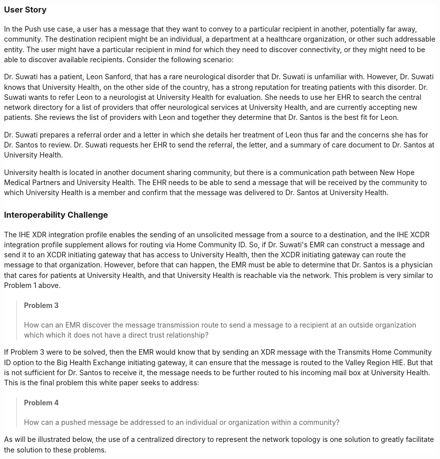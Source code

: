 ### User Story
In the Push use case, a user has a message that they want to convey to a particular recipient in another, potentially far away, community. 
The destination recipient might be an individual, a department at a healthcare organization, or other such addressable entity. 
The user might have a particular recipient in mind for which they need to discover connectivity, or they might need to be able to discover available recipients. 
Consider the following scenario:

Dr. Suwati has a patient, Leon Sanford, that has a rare neurological disorder that Dr. Suwati is unfamiliar with. 
However, Dr. Suwati knows that University Health, on the other side of the country, has a strong reputation for treating patients with this disorder. 
Dr. Suwati wants to refer Leon to a neurologist at University Health for evaluation. 
She needs to use her EHR to search the central network directory for a list of providers that offer neurological services at University Health, and are currently accepting new patients. 
She reviews the list of providers with Leon and together they determine that Dr. Santos is the best fit for Leon.

Dr. Suwati prepares a referral order and a letter in which she details her treatment of Leon thus far and the concerns she has for Dr. Santos to review. 
Dr. Suwati requests her EHR to send the referral, the letter, and a summary of care document to Dr. Santos at University Health. 

University health is located in another document sharing community, but there is a communication path between New Hope Medical Partners and University Health. 
The EHR needs to be able to send a message that will be received by the community to which University Health is a member and confirm that the message was delivered to Dr. Santos at University Health. 

### Interoperability Challenge

The IHE XDR integration profile enables the sending of an unsolicited message from a source to a destination, and the IHE XCDR integration profile supplement allows for routing via Home Community ID. So, if Dr. Suwati's EMR can construct a message and send it to an XCDR initiating gateway that has access to University Health, then the XCDR initiating gateway can route the message to that organization. However, before that can happen, the EMR must be able to determine that Dr. Santos is a physician that cares for patients at University Health, and that University Health is reachable via the network. This problem is very similar to Problem 1 above. 

>#### Problem 3
> How can an EMR discover the message transmission route to send a message to a recipient at an outside organization which which it does not have a direct trust relationship?

If Problem 3 were to be solved, then the EMR would know that by sending an XDR message with the Transmits Home Community ID option to the Big Health Exchange initiating gateway, it can ensure that the message is routed to the Valley Region HIE. But that is not sufficient for Dr. Santos to receive it, the message needs to be further routed to his incoming mail box at University Health. This is the final problem this white paper seeks to address:

>#### Problem 4
> How can a pushed message be addressed to an individual or organization within a community?

As will be illustrated below, the use of a centralized directory to represent the network topology is one solution to greatly facilitate the solution to these problems. 
